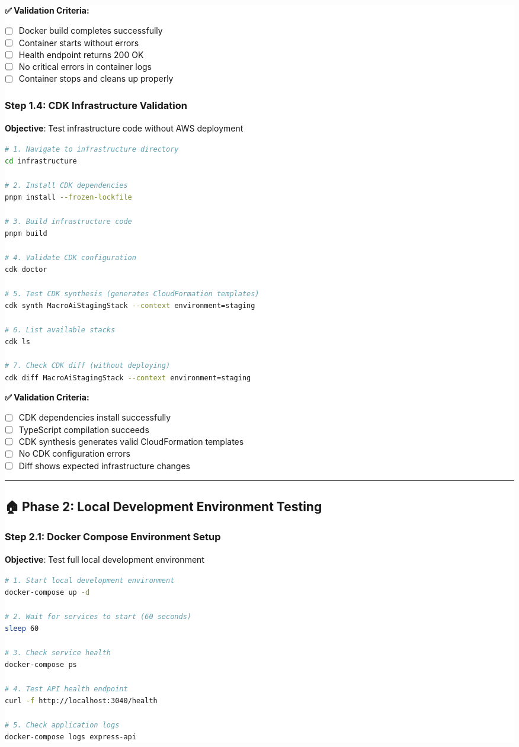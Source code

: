 **✅ Validation Criteria:**

- [ ] Docker build completes successfully
- [ ] Container starts without errors
- [ ] Health endpoint returns 200 OK
- [ ] No critical errors in container logs
- [ ] Container stops and cleans up properly

### Step 1.4: CDK Infrastructure Validation

**Objective**: Test infrastructure code without AWS deployment

```bash
# 1. Navigate to infrastructure directory
cd infrastructure

# 2. Install CDK dependencies
pnpm install --frozen-lockfile

# 3. Build infrastructure code
pnpm build

# 4. Validate CDK configuration
cdk doctor

# 5. Test CDK synthesis (generates CloudFormation templates)
cdk synth MacroAiStagingStack --context environment=staging

# 6. List available stacks
cdk ls

# 7. Check CDK diff (without deploying)
cdk diff MacroAiStagingStack --context environment=staging
```

**✅ Validation Criteria:**

- [ ] CDK dependencies install successfully
- [ ] TypeScript compilation succeeds
- [ ] CDK synthesis generates valid CloudFormation templates
- [ ] No CDK configuration errors
- [ ] Diff shows expected infrastructure changes

---

## 🏠 Phase 2: Local Development Environment Testing

### Step 2.1: Docker Compose Environment Setup

**Objective**: Test full local development environment

```bash
# 1. Start local development environment
docker-compose up -d

# 2. Wait for services to start (60 seconds)
sleep 60

# 3. Check service health
docker-compose ps

# 4. Test API health endpoint
curl -f http://localhost:3040/health

# 5. Check application logs
docker-compose logs express-api
```